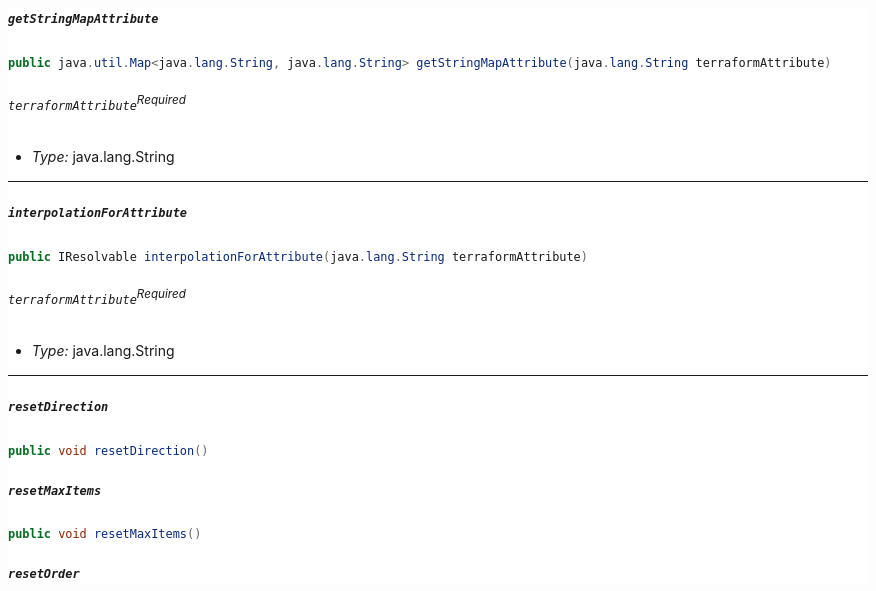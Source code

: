 ##### `getStringMapAttribute` <a name="getStringMapAttribute" id="@cdktf/provider-cloudflare.dataCloudflareTurnstileWidgets.DataCloudflareTurnstileWidgets.getStringMapAttribute"></a>

```java
public java.util.Map<java.lang.String, java.lang.String> getStringMapAttribute(java.lang.String terraformAttribute)
```

###### `terraformAttribute`<sup>Required</sup> <a name="terraformAttribute" id="@cdktf/provider-cloudflare.dataCloudflareTurnstileWidgets.DataCloudflareTurnstileWidgets.getStringMapAttribute.parameter.terraformAttribute"></a>

- *Type:* java.lang.String

---

##### `interpolationForAttribute` <a name="interpolationForAttribute" id="@cdktf/provider-cloudflare.dataCloudflareTurnstileWidgets.DataCloudflareTurnstileWidgets.interpolationForAttribute"></a>

```java
public IResolvable interpolationForAttribute(java.lang.String terraformAttribute)
```

###### `terraformAttribute`<sup>Required</sup> <a name="terraformAttribute" id="@cdktf/provider-cloudflare.dataCloudflareTurnstileWidgets.DataCloudflareTurnstileWidgets.interpolationForAttribute.parameter.terraformAttribute"></a>

- *Type:* java.lang.String

---

##### `resetDirection` <a name="resetDirection" id="@cdktf/provider-cloudflare.dataCloudflareTurnstileWidgets.DataCloudflareTurnstileWidgets.resetDirection"></a>

```java
public void resetDirection()
```

##### `resetMaxItems` <a name="resetMaxItems" id="@cdktf/provider-cloudflare.dataCloudflareTurnstileWidgets.DataCloudflareTurnstileWidgets.resetMaxItems"></a>

```java
public void resetMaxItems()
```

##### `resetOrder` <a name="resetOrder" id="@cdktf/provider-cloudflare.dataCloudflareTurnstileWidgets.DataCloudflareTurnstileWidgets.resetOrder"></a>
